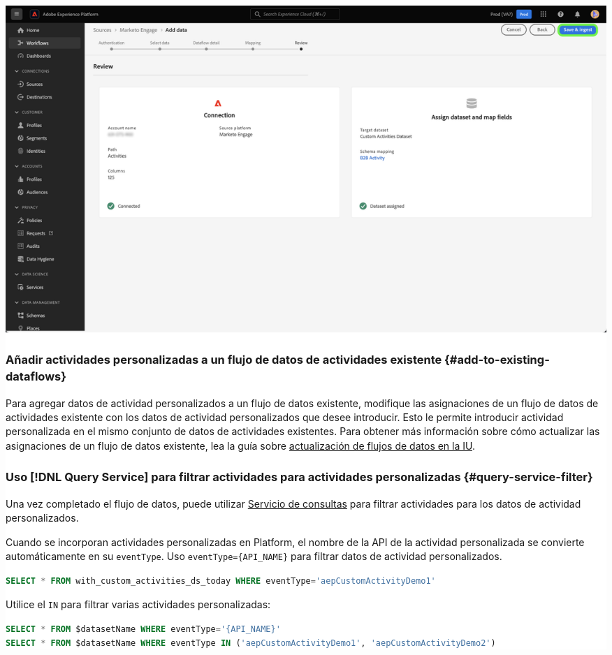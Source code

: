 ![El paso de revisión final que resume la información sobre los campos de conexión, conjunto de datos y asignación.](../../../../images/tutorials/create/marketo-custom-activities/review.png)

### Añadir actividades personalizadas a un flujo de datos de actividades existente {#add-to-existing-dataflows}

Para agregar datos de actividad personalizados a un flujo de datos existente, modifique las asignaciones de un flujo de datos de actividades existente con los datos de actividad personalizados que desee introducir. Esto le permite introducir actividad personalizada en el mismo conjunto de datos de actividades existentes. Para obtener más información sobre cómo actualizar las asignaciones de un flujo de datos existente, lea la guía sobre [actualización de flujos de datos en la IU](../../update-dataflows.md).

### Uso [!DNL Query Service] para filtrar actividades para actividades personalizadas {#query-service-filter}

Una vez completado el flujo de datos, puede utilizar [Servicio de consultas](../../../../../query-service/home.md) para filtrar actividades para los datos de actividad personalizados.

Cuando se incorporan actividades personalizadas en Platform, el nombre de la API de la actividad personalizada se convierte automáticamente en su `eventType`. Uso `eventType={API_NAME}` para filtrar datos de actividad personalizados.

```sql
SELECT * FROM with_custom_activities_ds_today WHERE eventType='aepCustomActivityDemo1' 
```

Utilice el `IN` para filtrar varias actividades personalizadas:

```sql
SELECT * FROM $datasetName WHERE eventType='{API_NAME}'
SELECT * FROM $datasetName WHERE eventType IN ('aepCustomActivityDemo1', 'aepCustomActivityDemo2')
```
